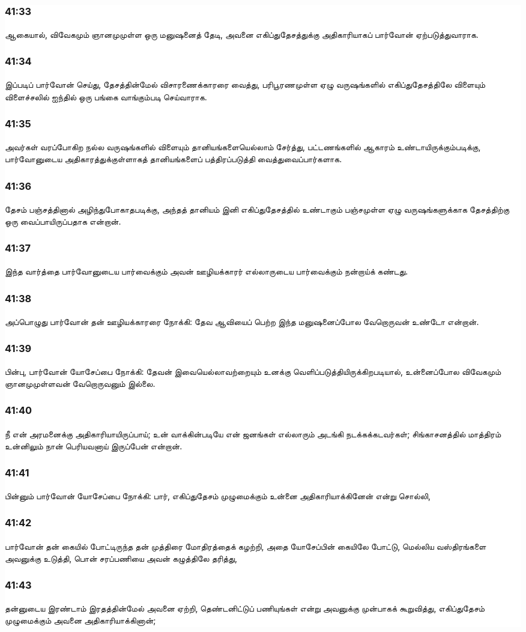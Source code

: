 ###  41:33

ஆகையால், விவேகமும் ஞானமுமுள்ள ஒரு மனுஷனைத் தேடி, அவனை எகிப்துதேசத்துக்கு அதிகாரியாகப் பார்வோன் ஏற்படுத்துவாராக.

###  41:34

இப்படிப் பார்வோன் செய்து, தேசத்தின்மேல் விசாரணைக்காரரை வைத்து, பரிபூரணமுள்ள ஏழு வருஷங்களில் எகிப்துதேசத்திலே விளையும் விளைச்சலில் ஐந்தில் ஒரு பங்கை வாங்கும்படி செய்வாராக.

###  41:35

அவர்கள் வரப்போகிற நல்ல வருஷங்களில் விளையும் தானியங்களையெல்லாம் சேர்த்து, பட்டணங்களில் ஆகாரம் உண்டாயிருக்கும்படிக்கு, பார்வோனுடைய அதிகாரத்துக்குள்ளாகத் தானியங்களைப் பத்திரப்படுத்தி வைத்துவைப்பார்களாக.

###  41:36

தேசம் பஞ்சத்தினால் அழிந்துபோகாதபடிக்கு, அந்தத் தானியம் இனி எகிப்துதேசத்தில் உண்டாகும் பஞ்சமுள்ள ஏழு வருஷங்களுக்காக தேசத்திற்கு ஒரு வைப்பாயிருப்பதாக என்றான்.

###  41:37

இந்த வார்த்தை பார்வோனுடைய பார்வைக்கும் அவன் ஊழியக்காரர் எல்லாருடைய பார்வைக்கும் நன்றாய்க் கண்டது.

###  41:38

அப்பொழுது பார்வோன் தன் ஊழியக்காரரை நோக்கி: தேவ ஆவியைப் பெற்ற இந்த மனுஷனைப்போல வேறொருவன் உண்டோ என்றான்.

###  41:39

பின்பு, பார்வோன் யோசேப்பை நோக்கி: தேவன் இவையெல்லாவற்றையும் உனக்கு வெளிப்படுத்தியிருக்கிறபடியால், உன்னைப்போல விவேகமும் ஞானமுமுள்ளவன் வேறொருவனும் இல்லை.

###  41:40

நீ என் அரமனைக்கு அதிகாரியாயிருப்பாய்; உன் வாக்கின்படியே என் ஜனங்கள் எல்லாரும் அடங்கி நடக்கக்கடவர்கள்; சிங்காசனத்தில் மாத்திரம் உன்னிலும் நான் பெரியவனாய் இருப்பேன் என்றான்.

###  41:41

பின்னும் பார்வோன் யோசேப்பை நோக்கி: பார், எகிப்துதேசம் முழுமைக்கும் உன்னை அதிகாரியாக்கினேன் என்று சொல்லி,

###  41:42

பார்வோன் தன் கையில் போட்டிருந்த தன் முத்திரை மோதிரத்தைக் கழற்றி, அதை யோசேப்பின் கையிலே போட்டு, மெல்லிய வஸ்திரங்களை அவனுக்கு உடுத்தி, பொன் சரப்பணியை அவன் கழுத்திலே தரித்து,

###  41:43

தன்னுடைய இரண்டாம் இரதத்தின்மேல் அவனை ஏற்றி, தெண்டனிட்டுப் பணியுங்கள் என்று அவனுக்கு முன்பாகக் கூறுவித்து, எகிப்துதேசம் முழுமைக்கும் அவனை அதிகாரியாக்கினான்;
